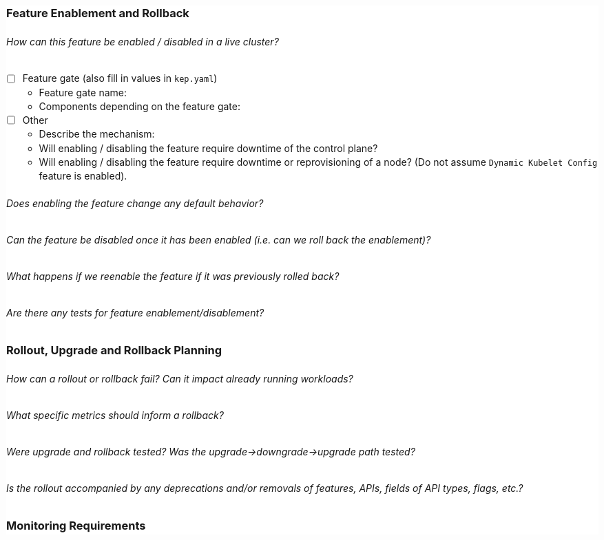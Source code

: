 
### Feature Enablement and Rollback



###### How can this feature be enabled / disabled in a live cluster?



- [ ] Feature gate (also fill in values in `kep.yaml`)
  - Feature gate name:
  - Components depending on the feature gate:
- [ ] Other
  - Describe the mechanism:
  - Will enabling / disabling the feature require downtime of the control
    plane?
  - Will enabling / disabling the feature require downtime or reprovisioning
    of a node? (Do not assume `Dynamic Kubelet Config` feature is enabled).

###### Does enabling the feature change any default behavior?



###### Can the feature be disabled once it has been enabled (i.e. can we roll back the enablement)?



###### What happens if we reenable the feature if it was previously rolled back?

###### Are there any tests for feature enablement/disablement?



### Rollout, Upgrade and Rollback Planning



###### How can a rollout or rollback fail? Can it impact already running workloads?



###### What specific metrics should inform a rollback?



###### Were upgrade and rollback tested? Was the upgrade->downgrade->upgrade path tested?



###### Is the rollout accompanied by any deprecations and/or removals of features, APIs, fields of API types, flags, etc.?



### Monitoring Requirements


[kubernetes.io]: https://kubernetes.io/
[kubernetes/enhancements]: https://git.k8s.io/enhancements
[kubernetes/kubernetes]: https://git.k8s.io/kubernetes
[kubernetes/website]: https://git.k8s.io/website